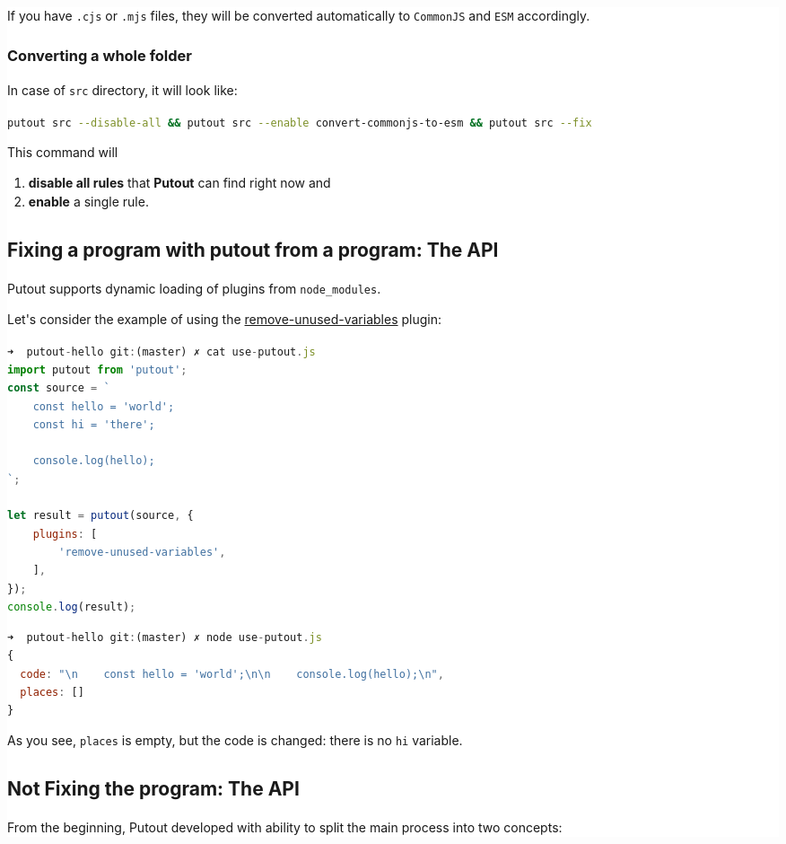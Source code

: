 If you  have `.cjs` or `.mjs` files, they will be converted automatically to `CommonJS` and `ESM` accordingly.

### Converting a whole folder 

In case of `src` directory, it will look like:

```sh
putout src --disable-all && putout src --enable convert-commonjs-to-esm && putout src --fix
```

This command will

1. **disable all rules** that **Putout** can find right now and 
2. **enable** a single rule. 

## Fixing a program with putout from a program: The API

Putout supports dynamic loading of plugins from `node_modules`. 

Let's consider the example of using the [remove-unused-variables](https://github.com/coderaiser/putout/tree/master/packages/plugin-remove-unused-variables/README.md#readme) plugin:


```js
➜  putout-hello git:(master) ✗ cat use-putout.js 
import putout from 'putout';
const source = `
    const hello = 'world';
    const hi = 'there';
    
    console.log(hello);
`;

let result = putout(source, {
    plugins: [
        'remove-unused-variables',
    ],
});
console.log(result);
```

```js                                                                                           
➜  putout-hello git:(master) ✗ node use-putout.js   
{
  code: "\n    const hello = 'world';\n\n    console.log(hello);\n",
  places: []
}
```

As you see, `places` is empty, but the code is changed: there is no `hi` variable.

## Not Fixing the program: The API

From the beginning, Putout developed with ability to split the main process into two concepts: 
